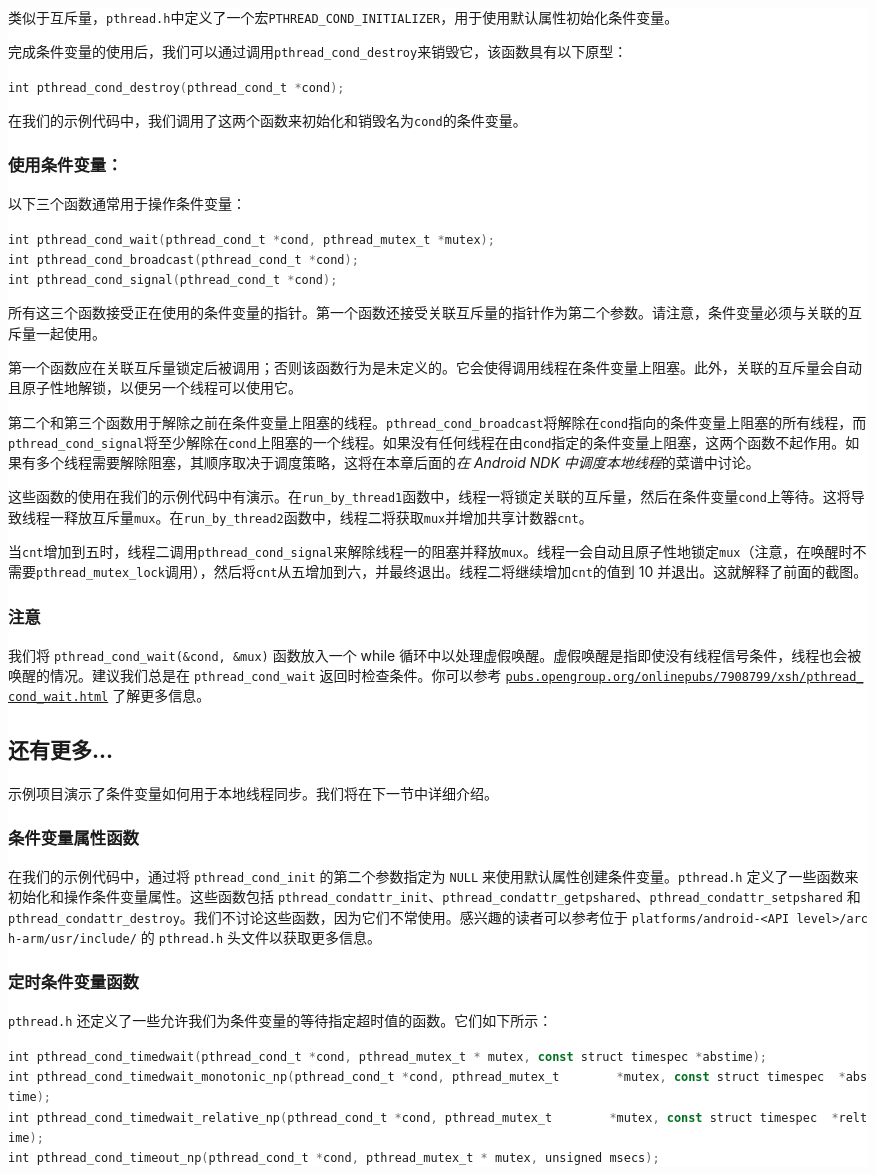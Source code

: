 类似于互斥量，`pthread.h`中定义了一个宏`PTHREAD_COND_INITIALIZER`，用于使用默认属性初始化条件变量。

完成条件变量的使用后，我们可以通过调用`pthread_cond_destroy`来销毁它，该函数具有以下原型：

```kt
int pthread_cond_destroy(pthread_cond_t *cond);
```

在我们的示例代码中，我们调用了这两个函数来初始化和销毁名为`cond`的条件变量。

### 使用条件变量：

以下三个函数通常用于操作条件变量：

```kt
int pthread_cond_wait(pthread_cond_t *cond, pthread_mutex_t *mutex);
int pthread_cond_broadcast(pthread_cond_t *cond);
int pthread_cond_signal(pthread_cond_t *cond);
```

所有这三个函数接受正在使用的条件变量的指针。第一个函数还接受关联互斥量的指针作为第二个参数。请注意，条件变量必须与关联的互斥量一起使用。

第一个函数应在关联互斥量锁定后被调用；否则该函数行为是未定义的。它会使得调用线程在条件变量上阻塞。此外，关联的互斥量会自动且原子性地解锁，以便另一个线程可以使用它。

第二个和第三个函数用于解除之前在条件变量上阻塞的线程。`pthread_cond_broadcast`将解除在`cond`指向的条件变量上阻塞的所有线程，而`pthread_cond_signal`将至少解除在`cond`上阻塞的一个线程。如果没有任何线程在由`cond`指定的条件变量上阻塞，这两个函数不起作用。如果有多个线程需要解除阻塞，其顺序取决于调度策略，这将在本章后面的*在 Android NDK 中调度本地线程*的菜谱中讨论。 

这些函数的使用在我们的示例代码中有演示。在`run_by_thread1`函数中，线程一将锁定关联的互斥量，然后在条件变量`cond`上等待。这将导致线程一释放互斥量`mux`。在`run_by_thread2`函数中，线程二将获取`mux`并增加共享计数器`cnt`。

当`cnt`增加到五时，线程二调用`pthread_cond_signal`来解除线程一的阻塞并释放`mux`。线程一会自动且原子性地锁定`mux`（注意，在唤醒时不需要`pthread_mutex_lock`调用），然后将`cnt`从五增加到六，并最终退出。线程二将继续增加`cnt`的值到 10 并退出。这就解释了前面的截图。

### 注意

我们将 `pthread_cond_wait(&cond, &mux)` 函数放入一个 while 循环中以处理虚假唤醒。虚假唤醒是指即使没有线程信号条件，线程也会被唤醒的情况。建议我们总是在 `pthread_cond_wait` 返回时检查条件。你可以参考 [`pubs.opengroup.org/onlinepubs/7908799/xsh/pthread_cond_wait.html`](http://pubs.opengroup.org/onlinepubs/7908799/xsh/pthread_cond_wait.html) 了解更多信息。

## 还有更多...

示例项目演示了条件变量如何用于本地线程同步。我们将在下一节中详细介绍。

### 条件变量属性函数

在我们的示例代码中，通过将 `pthread_cond_init` 的第二个参数指定为 `NULL` 来使用默认属性创建条件变量。`pthread.h` 定义了一些函数来初始化和操作条件变量属性。这些函数包括 `pthread_condattr_init`、`pthread_condattr_getpshared`、`pthread_condattr_setpshared` 和 `pthread_condattr_destroy`。我们不讨论这些函数，因为它们不常使用。感兴趣的读者可以参考位于 `platforms/android-<API level>/arch-arm/usr/include/` 的 `pthread.h` 头文件以获取更多信息。

### 定时条件变量函数

`pthread.h` 还定义了一些允许我们为条件变量的等待指定超时值的函数。它们如下所示：

```kt
int pthread_cond_timedwait(pthread_cond_t *cond, pthread_mutex_t * mutex, const struct timespec *abstime);
int pthread_cond_timedwait_monotonic_np(pthread_cond_t *cond, pthread_mutex_t        *mutex, const struct timespec  *abstime);
int pthread_cond_timedwait_relative_np(pthread_cond_t *cond, pthread_mutex_t        *mutex, const struct timespec  *reltime);
int pthread_cond_timeout_np(pthread_cond_t *cond, pthread_mutex_t * mutex, unsigned msecs);
```

